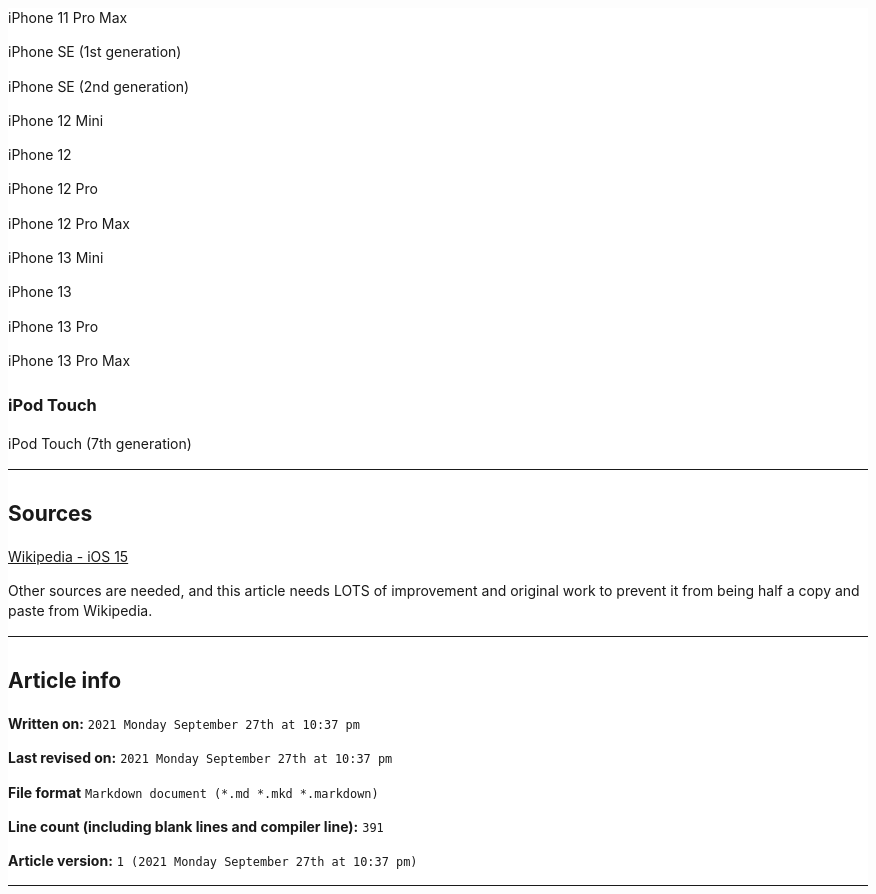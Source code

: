 iPhone 11 Pro Max

iPhone SE (1st generation)

iPhone SE (2nd generation)

iPhone 12 Mini

iPhone 12

iPhone 12 Pro

iPhone 12 Pro Max

iPhone 13 Mini

iPhone 13

iPhone 13 Pro

iPhone 13 Pro Max

### iPod Touch

iPod Touch (7th generation)

***

## Sources

[Wikipedia - iOS 15](https://en.wikipedia.org/wiki/IOS_15/)

Other sources are needed, and this article needs LOTS of improvement and original work to prevent it from being half a copy and paste from Wikipedia.

***

## Article info

**Written on:** `2021 Monday September 27th at 10:37 pm`

**Last revised on:** `2021 Monday September 27th at 10:37 pm`

**File format** `Markdown document (*.md *.mkd *.markdown)`

**Line count (including blank lines and compiler line):** `391`

**Article version:** `1 (2021 Monday September 27th at 10:37 pm)`

***



